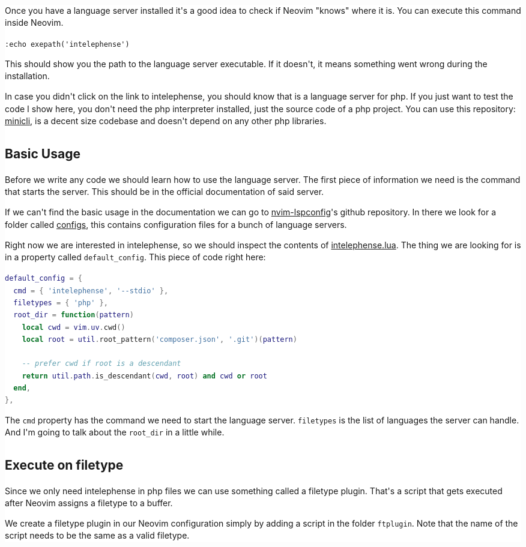 Once you have a language server installed it's a good idea to check if Neovim "knows" where it is. You can execute this command inside Neovim.

```vim
:echo exepath('intelephense')
```

This should show you the path to the language server executable. If it doesn't, it means something went wrong during the installation.

In case you didn't click on the link to intelephense, you should know that is a language server for php. If you just want to test the code I show here, you don't need the php interpreter installed, just the source code of a php project. You can use this repository: [minicli](https://github.com/minicli/minicli), is a decent size codebase and doesn't depend on any other php libraries.

## Basic Usage

Before we write any code we should learn how to use the language server. The first piece of information we need is the command that starts the server. This should be in the official documentation of said server.

If we can't find the basic usage in the documentation we can go to [nvim-lspconfig](https://github.com/neovim/nvim-lspconfig)'s github repository. In there we look for a folder called [configs](https://github.com/neovim/nvim-lspconfig/tree/master/lua/lspconfig/configs), this contains configuration files for a bunch of language servers.

Right now we are interested in intelephense, so we should inspect the contents of [intelephense.lua](https://github.com/neovim/nvim-lspconfig/blob/16666f1bc40f69ce05eb1883fd8c0d076284d8a5/lua/lspconfig/configs/intelephense.lua). The thing we are looking for is in a property called `default_config`. This piece of code right here:

```lua
default_config = {
  cmd = { 'intelephense', '--stdio' },
  filetypes = { 'php' },
  root_dir = function(pattern)
    local cwd = vim.uv.cwd()
    local root = util.root_pattern('composer.json', '.git')(pattern)

    -- prefer cwd if root is a descendant
    return util.path.is_descendant(cwd, root) and cwd or root
  end,
},
```

The `cmd` property has the command we need to start the language server. `filetypes` is the list of languages the server can handle. And I'm going to talk about the `root_dir` in a little while.

## Execute on filetype

Since we only need intelephense in php files we can use something called a filetype plugin. That's a script that gets executed after Neovim assigns a filetype to a buffer.

We create a filetype plugin in our Neovim configuration simply by adding a script in the folder `ftplugin`. Note that the name of the script needs to be the same as a valid filetype.
